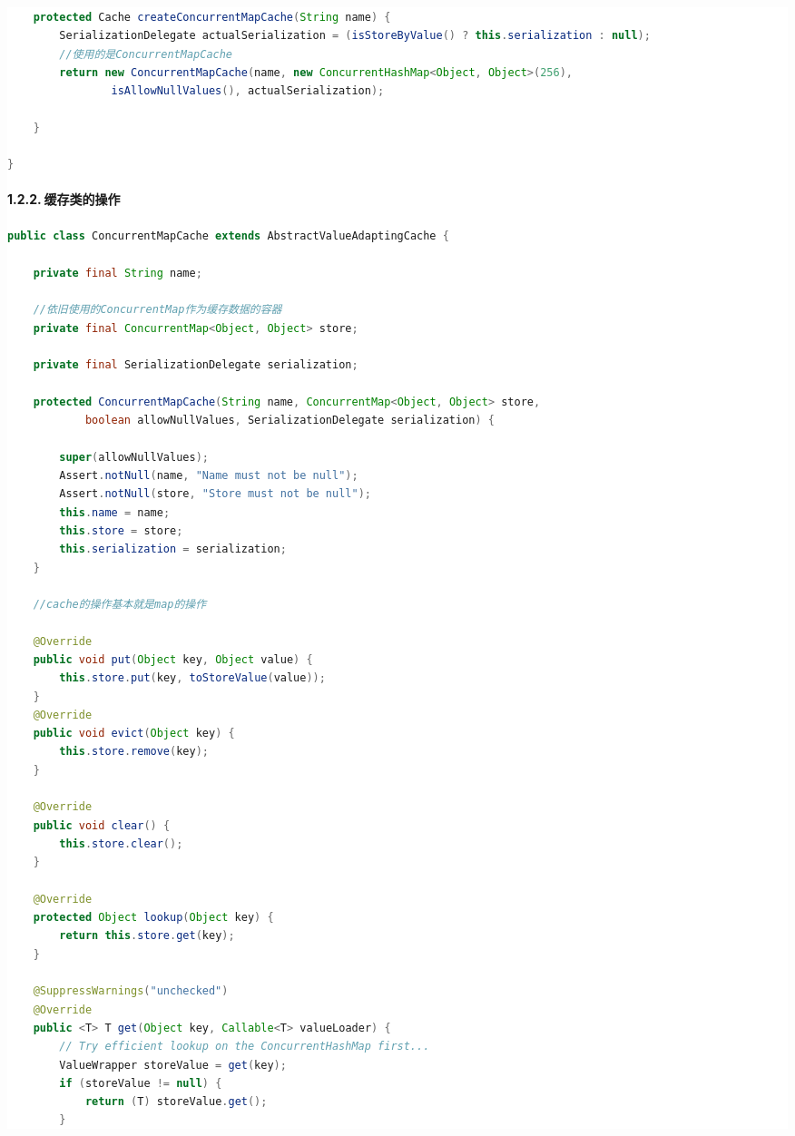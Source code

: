 ```java
	protected Cache createConcurrentMapCache(String name) {
		SerializationDelegate actualSerialization = (isStoreByValue() ? this.serialization : null);
		//使用的是ConcurrentMapCache
		return new ConcurrentMapCache(name, new ConcurrentHashMap<Object, Object>(256),
				isAllowNullValues(), actualSerialization);

	}

}

```

#### 1.2.2. 缓存类的操作
```java
public class ConcurrentMapCache extends AbstractValueAdaptingCache {

	private final String name;

	//依旧使用的ConcurrentMap作为缓存数据的容器
	private final ConcurrentMap<Object, Object> store;

	private final SerializationDelegate serialization;
	
	protected ConcurrentMapCache(String name, ConcurrentMap<Object, Object> store,
			boolean allowNullValues, SerializationDelegate serialization) {

		super(allowNullValues);
		Assert.notNull(name, "Name must not be null");
		Assert.notNull(store, "Store must not be null");
		this.name = name;
		this.store = store;
		this.serialization = serialization;
	}

	//cache的操作基本就是map的操作
	
	@Override
	public void put(Object key, Object value) {
		this.store.put(key, toStoreValue(value));
	}
	@Override
	public void evict(Object key) {
		this.store.remove(key);
	}

	@Override
	public void clear() {
		this.store.clear();
	}	
	
	@Override
	protected Object lookup(Object key) {
		return this.store.get(key);
	}

	@SuppressWarnings("unchecked")
	@Override
	public <T> T get(Object key, Callable<T> valueLoader) {
		// Try efficient lookup on the ConcurrentHashMap first...
		ValueWrapper storeValue = get(key);
		if (storeValue != null) {
			return (T) storeValue.get();
		}
```